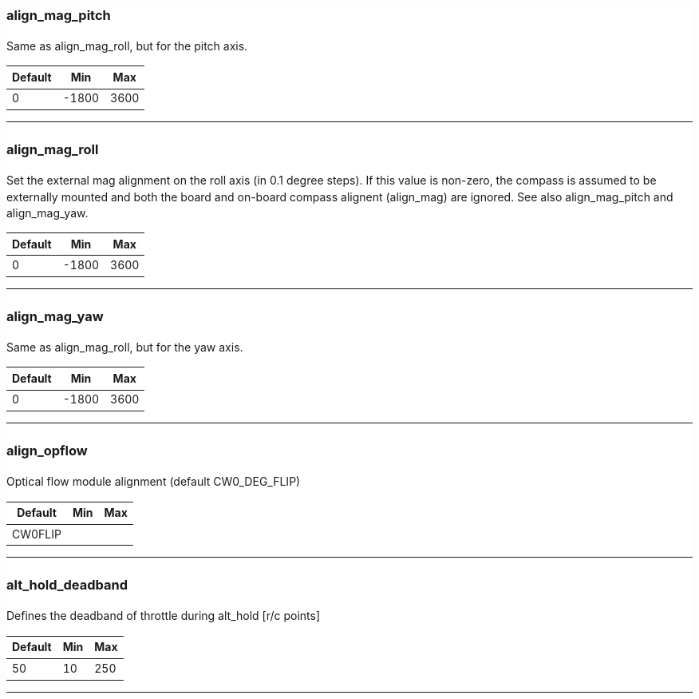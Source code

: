 
### align_mag_pitch

Same as align_mag_roll, but for the pitch axis.

| Default | Min | Max |
| --- | --- | --- |
| 0 | -1800 | 3600 |

---

### align_mag_roll

Set the external mag alignment on the roll axis (in 0.1 degree steps). If this value is non-zero, the compass is assumed to be externally mounted and both the board and on-board compass alignent (align_mag) are ignored. See also align_mag_pitch and align_mag_yaw.

| Default | Min | Max |
| --- | --- | --- |
| 0 | -1800 | 3600 |

---

### align_mag_yaw

Same as align_mag_roll, but for the yaw axis.

| Default | Min | Max |
| --- | --- | --- |
| 0 | -1800 | 3600 |

---

### align_opflow

Optical flow module alignment (default CW0_DEG_FLIP)

| Default | Min | Max |
| --- | --- | --- |
| CW0FLIP |  |  |

---

### alt_hold_deadband

Defines the deadband of throttle during alt_hold [r/c points]

| Default | Min | Max |
| --- | --- | --- |
| 50 | 10 | 250 |

---
